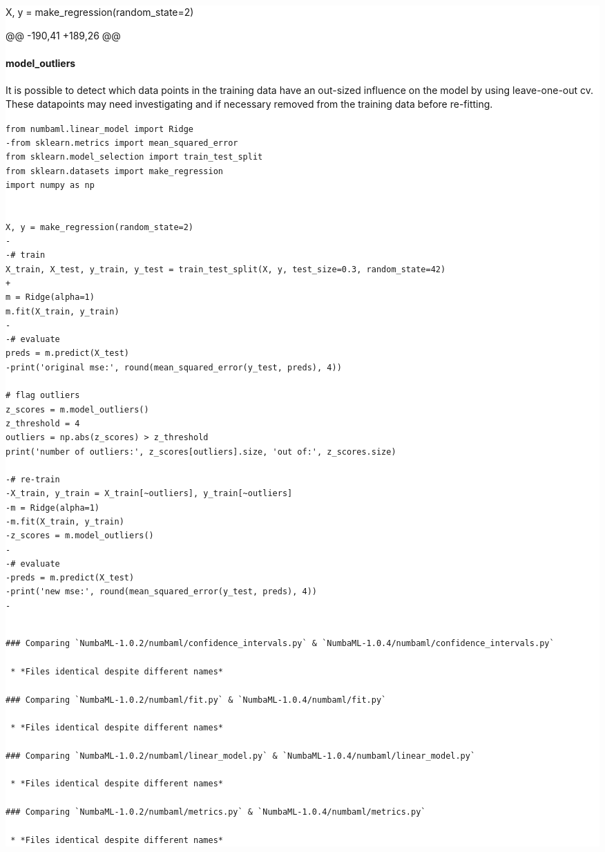  
 X, y = make_regression(random_state=2)
 
@@ -190,41 +189,26 @@
 #### model_outliers
 It is possible to detect which data points in the training data have an out-sized influence on the model
 by using leave-one-out cv. These datapoints may need investigating
 and if necessary removed from the training data before re-fitting. 
 
 ```
 from numbaml.linear_model import Ridge
-from sklearn.metrics import mean_squared_error
 from sklearn.model_selection import train_test_split
 from sklearn.datasets import make_regression
 import numpy as np
 
 
 X, y = make_regression(random_state=2)
-
-# train
 X_train, X_test, y_train, y_test = train_test_split(X, y, test_size=0.3, random_state=42)
+
 m = Ridge(alpha=1)
 m.fit(X_train, y_train)
-
-# evaluate
 preds = m.predict(X_test)
-print('original mse:', round(mean_squared_error(y_test, preds), 4))
 
 # flag outliers
 z_scores = m.model_outliers()
 z_threshold = 4
 outliers = np.abs(z_scores) > z_threshold
 print('number of outliers:', z_scores[outliers].size, 'out of:', z_scores.size)
 
-# re-train
-X_train, y_train = X_train[~outliers], y_train[~outliers]
-m = Ridge(alpha=1)
-m.fit(X_train, y_train)
-z_scores = m.model_outliers()
-
-# evaluate
-preds = m.predict(X_test)
-print('new mse:', round(mean_squared_error(y_test, preds), 4))
-
 ```
```

### Comparing `NumbaML-1.0.2/numbaml/confidence_intervals.py` & `NumbaML-1.0.4/numbaml/confidence_intervals.py`

 * *Files identical despite different names*

### Comparing `NumbaML-1.0.2/numbaml/fit.py` & `NumbaML-1.0.4/numbaml/fit.py`

 * *Files identical despite different names*

### Comparing `NumbaML-1.0.2/numbaml/linear_model.py` & `NumbaML-1.0.4/numbaml/linear_model.py`

 * *Files identical despite different names*

### Comparing `NumbaML-1.0.2/numbaml/metrics.py` & `NumbaML-1.0.4/numbaml/metrics.py`

 * *Files identical despite different names*
```